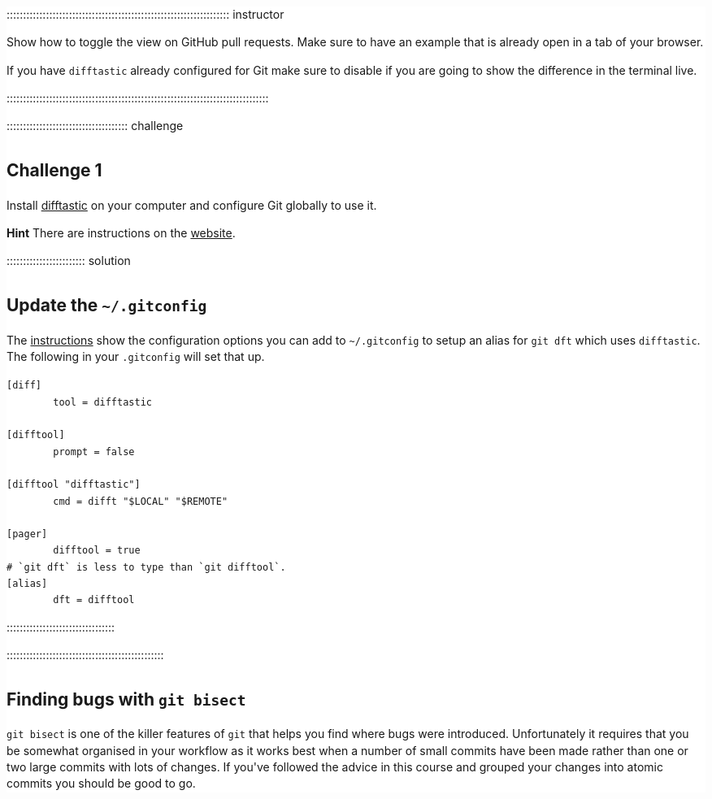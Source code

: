 
:::::::::::::::::::::::::::::::::::::::::::::::::::::::::::::::::::: instructor

Show how to toggle the view on GitHub pull requests. Make sure to have an example that is already open in a tab of your
browser.

If you have `difftastic` already configured for Git make sure to disable if you are going to show the difference in the
terminal live.

::::::::::::::::::::::::::::::::::::::::::::::::::::::::::::::::::::::::::::::::

::::::::::::::::::::::::::::::::::::: challenge

## Challenge 1

Install [difftastic][difftastic] on your computer and configure Git globally to use it.

**Hint** There are instructions on the [website][difftastic_git].

:::::::::::::::::::::::: solution

## Update the `~/.gitconfig`

The [instructions](https://difftastic.wilfred.me.uk/git.html) show the configuration options you can add to
`~/.gitconfig` to setup an alias for `git dft` which uses `difftastic`. The following in your `.gitconfig` will set that
up.

```config
[diff]
        tool = difftastic

[difftool]
        prompt = false

[difftool "difftastic"]
        cmd = difft "$LOCAL" "$REMOTE"

[pager]
        difftool = true
# `git dft` is less to type than `git difftool`.
[alias]
        dft = difftool
```

:::::::::::::::::::::::::::::::::

::::::::::::::::::::::::::::::::::::::::::::::::

## Finding bugs with `git bisect`

`git bisect` is one of the killer features of `git` that helps you find where bugs were introduced. Unfortunately it
requires that you be somewhat organised in your workflow as it works best when a number of small commits have been made
rather than one or two large commits with lots of changes. If you've followed the advice in this course and grouped your
changes into atomic commits you should be good to go.


[difftastic]: https://difftastic.wilfred.me.uk/
[difftastic_git]: https://difftastic.wilfred.me.uk/git.html
[gitbisect]: https://git-scm.com/docs/git-bisect
[githubdiff]: https://docs.github.com/en/pull-requests/collaborating-with-pull-requests/proposing-changes-to-your-work-with-pull-requests/about-comparing-branches-in-pull-requests#diff-view-options
[gitmaintenance]: https://git-scm.com/docs/git-maintenance